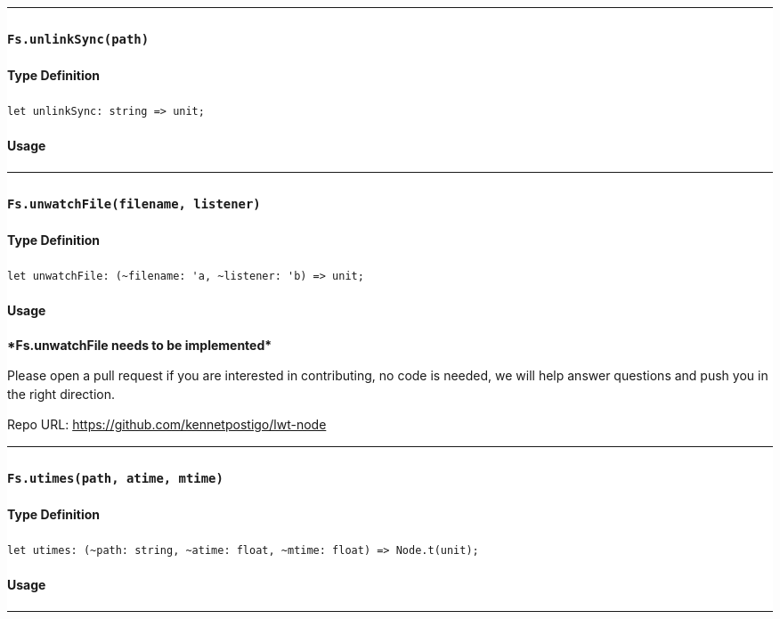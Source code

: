 ```reason

```

---

### `Fs.unlinkSync(path)`

#### Type Definition

```reason
let unlinkSync: string => unit;
```

#### Usage

```reason

```

---

### `Fs.unwatchFile(filename, listener)`

#### Type Definition

```reason
let unwatchFile: (~filename: 'a, ~listener: 'b) => unit;
```

#### Usage

**\*Fs.unwatchFile needs to be implemented\***

Please open a pull request if you are interested in contributing,
no code is needed, we will help answer questions and push you
in the right direction.

Repo URL: https://github.com/kennetpostigo/lwt-node

```reason

```

---

### `Fs.utimes(path, atime, mtime)`

#### Type Definition

```reason
let utimes: (~path: string, ~atime: float, ~mtime: float) => Node.t(unit);
```

#### Usage

```reason

```

---
